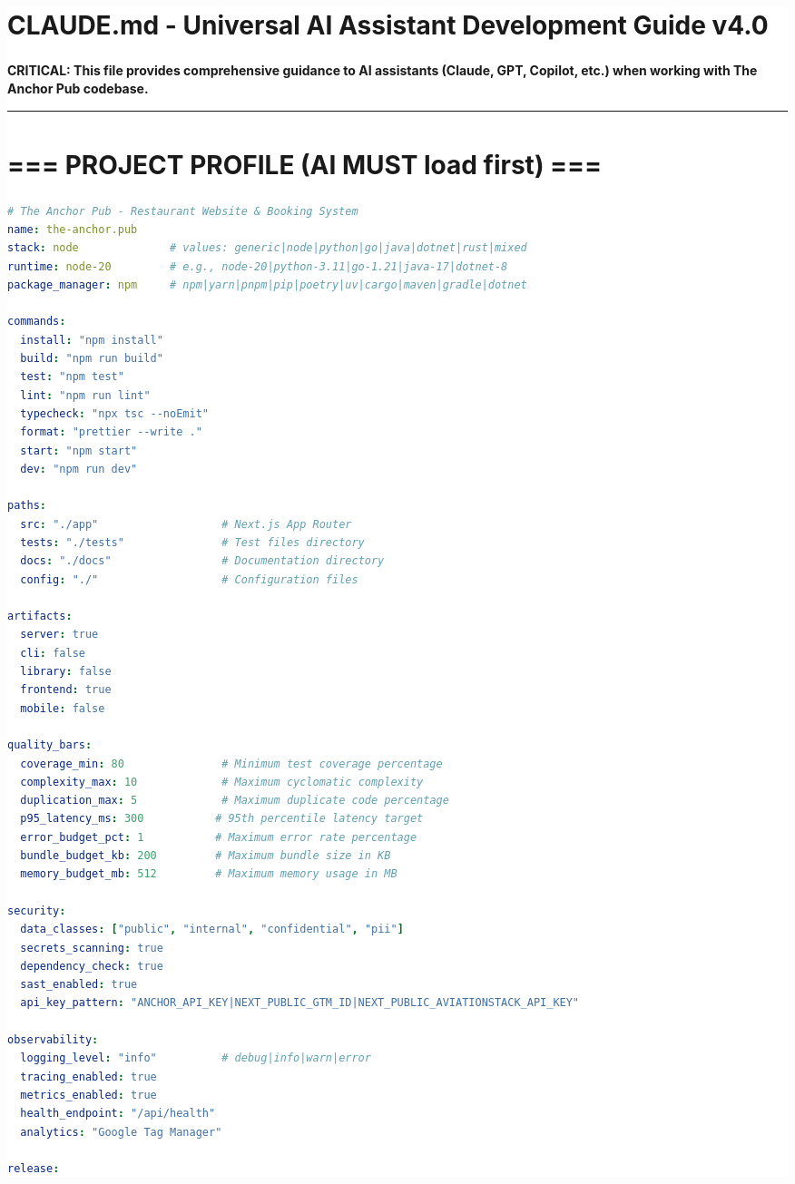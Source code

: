 # CLAUDE.md - Universal AI Assistant Development Guide v4.0

**CRITICAL: This file provides comprehensive guidance to AI assistants (Claude, GPT, Copilot, etc.) when working with The Anchor Pub codebase.**

---

# === PROJECT PROFILE (AI MUST load first) ===
```yaml
# The Anchor Pub - Restaurant Website & Booking System
name: the-anchor.pub
stack: node              # values: generic|node|python|go|java|dotnet|rust|mixed
runtime: node-20         # e.g., node-20|python-3.11|go-1.21|java-17|dotnet-8
package_manager: npm     # npm|yarn|pnpm|pip|poetry|uv|cargo|maven|gradle|dotnet

commands:
  install: "npm install"           
  build: "npm run build"           
  test: "npm test"                
  lint: "npm run lint"            
  typecheck: "npx tsc --noEmit"  
  format: "prettier --write ."    
  start: "npm start"              
  dev: "npm run dev"              

paths:
  src: "./app"                   # Next.js App Router
  tests: "./tests"               # Test files directory
  docs: "./docs"                 # Documentation directory
  config: "./"                   # Configuration files

artifacts:
  server: true
  cli: false
  library: false
  frontend: true
  mobile: false
  
quality_bars:
  coverage_min: 80               # Minimum test coverage percentage
  complexity_max: 10             # Maximum cyclomatic complexity
  duplication_max: 5             # Maximum duplicate code percentage
  p95_latency_ms: 300           # 95th percentile latency target
  error_budget_pct: 1           # Maximum error rate percentage
  bundle_budget_kb: 200         # Maximum bundle size in KB
  memory_budget_mb: 512         # Maximum memory usage in MB
  
security:
  data_classes: ["public", "internal", "confidential", "pii"]
  secrets_scanning: true
  dependency_check: true
  sast_enabled: true
  api_key_pattern: "ANCHOR_API_KEY|NEXT_PUBLIC_GTM_ID|NEXT_PUBLIC_AVIATIONSTACK_API_KEY"
  
observability:
  logging_level: "info"          # debug|info|warn|error
  tracing_enabled: true
  metrics_enabled: true
  health_endpoint: "/api/health"
  analytics: "Google Tag Manager"
  
release:
```